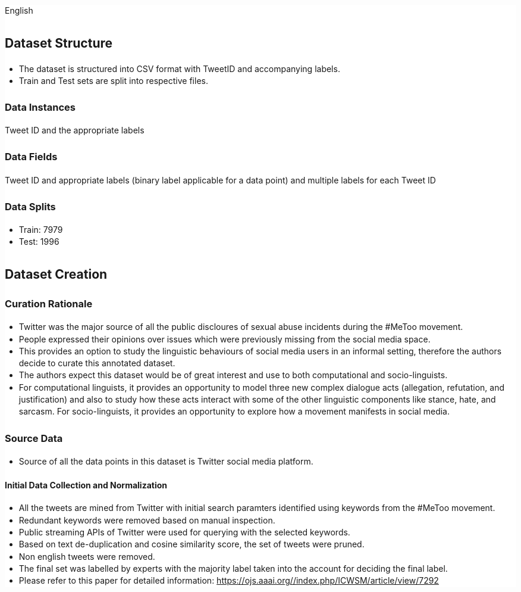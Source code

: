 English

## Dataset Structure
- The dataset is structured into CSV format with TweetID and accompanying labels.
- Train and Test sets are split into respective files.

### Data Instances

Tweet ID and the appropriate labels

### Data Fields

Tweet ID and appropriate labels (binary label applicable for a data point) and multiple labels for each Tweet ID

### Data Splits

- Train: 7979
- Test: 1996

## Dataset Creation

### Curation Rationale

- Twitter was the major source of all the public discloures of sexual abuse incidents during the #MeToo movement.
- People expressed their opinions over issues which were previously missing from the social media space.
- This provides an option to study the linguistic behaviours of social media users in an informal setting,
therefore the authors decide to curate this annotated dataset.
- The authors expect this dataset would be of great interest and use to both computational and socio-linguists.
- For computational linguists, it provides an opportunity to model three new complex dialogue acts (allegation, refutation, and justification) and also to study how these acts interact with some of the other linguistic components like stance, hate, and sarcasm. For socio-linguists, it provides an opportunity to explore how a movement manifests in social media.


### Source Data
- Source of all the data points in this dataset is Twitter social media platform.

#### Initial Data Collection and Normalization

- All the tweets are mined from Twitter with initial search paramters identified using keywords from the #MeToo movement.
- Redundant keywords were removed based on manual inspection.
- Public streaming APIs of Twitter were used for querying with the selected keywords.
- Based on text de-duplication and cosine similarity score, the set of tweets were pruned.
- Non english tweets were removed.
- The final set was labelled by experts with the majority label taken into the account for deciding the final label.
- Please refer to this paper for detailed information: https://ojs.aaai.org//index.php/ICWSM/article/view/7292
